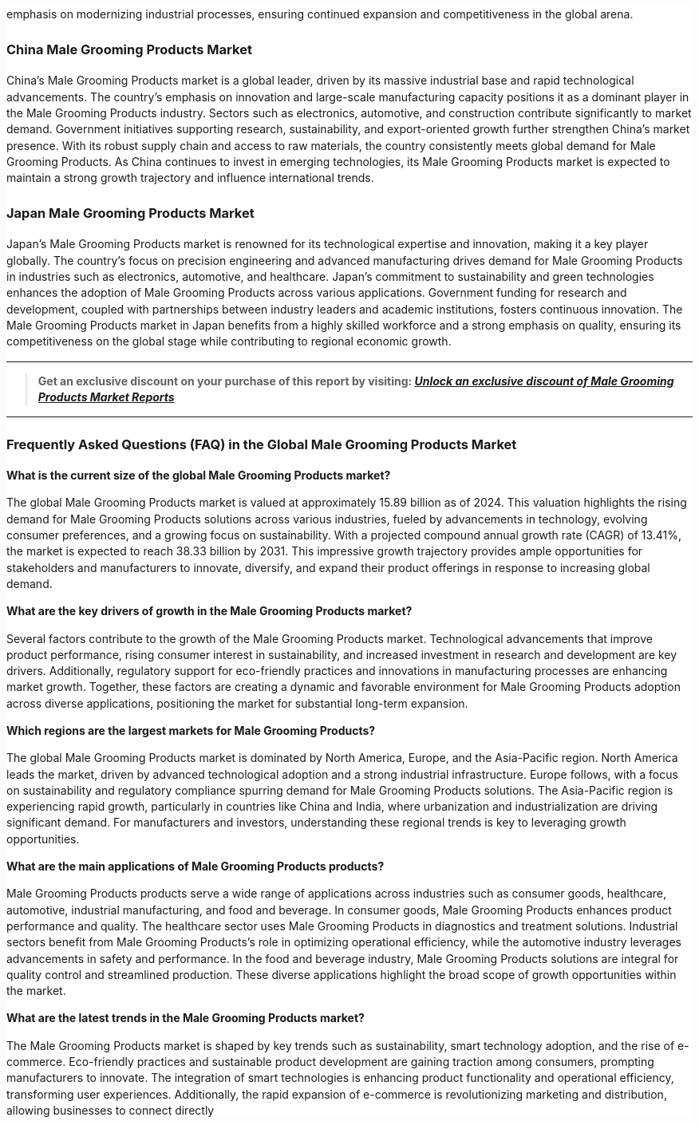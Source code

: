 emphasis on modernizing industrial processes, ensuring continued expansion and competitiveness in the global arena.</p><h3>China Male Grooming Products Market</h3><p>China&rsquo;s Male Grooming Products market is a global leader, driven by its massive industrial base and rapid technological advancements. The country&rsquo;s emphasis on innovation and large-scale manufacturing capacity positions it as a dominant player in the Male Grooming Products industry. Sectors such as electronics, automotive, and construction contribute significantly to market demand. Government initiatives supporting research, sustainability, and export-oriented growth further strengthen China&rsquo;s market presence. With its robust supply chain and access to raw materials, the country consistently meets global demand for Male Grooming Products. As China continues to invest in emerging technologies, its Male Grooming Products market is expected to maintain a strong growth trajectory and influence international trends.</p><h3>Japan Male Grooming Products Market</h3><p>Japan&rsquo;s Male Grooming Products market is renowned for its technological expertise and innovation, making it a key player globally. The country&rsquo;s focus on precision engineering and advanced manufacturing drives demand for Male Grooming Products in industries such as electronics, automotive, and healthcare. Japan&rsquo;s commitment to sustainability and green technologies enhances the adoption of Male Grooming Products across various applications. Government funding for research and development, coupled with partnerships between industry leaders and academic institutions, fosters continuous innovation. The Male Grooming Products market in Japan benefits from a highly skilled workforce and a strong emphasis on quality, ensuring its competitiveness on the global stage while contributing to regional economic growth.</p><hr /><blockquote><p><strong>Get an exclusive discount on your purchase of this report by visiting: <em><a href="://marketresearchpulse.com/ask-for-discount/34437?utm_source=Github&amp;utm_medium=091">Unlock an exclusive discount of Male Grooming Products Market Reports</a></em>&nbsp;</strong></p></blockquote><hr /><h3>Frequently Asked Questions (FAQ) in the Global Male Grooming Products Market</h3><p><strong>What is the current size of the global Male Grooming Products market?</strong></p><p>The global Male Grooming Products market is valued at approximately 15.89 billion as of 2024. This valuation highlights the rising demand for Male Grooming Products solutions across various industries, fueled by advancements in technology, evolving consumer preferences, and a growing focus on sustainability. With a projected compound annual growth rate (CAGR) of 13.41%, the market is expected to reach 38.33 billion by 2031. This impressive growth trajectory provides ample opportunities for stakeholders and manufacturers to innovate, diversify, and expand their product offerings in response to increasing global demand.</p><p><strong>What are the key drivers of growth in the Male Grooming Products market?</strong></p><p>Several factors contribute to the growth of the Male Grooming Products market. Technological advancements that improve product performance, rising consumer interest in sustainability, and increased investment in research and development are key drivers. Additionally, regulatory support for eco-friendly practices and innovations in manufacturing processes are enhancing market growth. Together, these factors are creating a dynamic and favorable environment for Male Grooming Products adoption across diverse applications, positioning the market for substantial long-term expansion.</p><p><strong>Which regions are the largest markets for Male Grooming Products?</strong></p><p>The global Male Grooming Products market is dominated by North America, Europe, and the Asia-Pacific region. North America leads the market, driven by advanced technological adoption and a strong industrial infrastructure. Europe follows, with a focus on sustainability and regulatory compliance spurring demand for Male Grooming Products solutions. The Asia-Pacific region is experiencing rapid growth, particularly in countries like China and India, where urbanization and industrialization are driving significant demand. For manufacturers and investors, understanding these regional trends is key to leveraging growth opportunities.</p><p><strong>What are the main applications of Male Grooming Products products?</strong></p><p>Male Grooming Products products serve a wide range of applications across industries such as consumer goods, healthcare, automotive, industrial manufacturing, and food and beverage. In consumer goods, Male Grooming Products enhances product performance and quality. The healthcare sector uses Male Grooming Products in diagnostics and treatment solutions. Industrial sectors benefit from Male Grooming Products&rsquo;s role in optimizing operational efficiency, while the automotive industry leverages advancements in safety and performance. In the food and beverage industry, Male Grooming Products solutions are integral for quality control and streamlined production. These diverse applications highlight the broad scope of growth opportunities within the market.</p><p><strong>What are the latest trends in the Male Grooming Products market?</strong></p><p>The Male Grooming Products market is shaped by key trends such as sustainability, smart technology adoption, and the rise of e-commerce. Eco-friendly practices and sustainable product development are gaining traction among consumers, prompting manufacturers to innovate. The integration of smart technologies is enhancing product functionality and operational efficiency, transforming user experiences. Additionally, the rapid expansion of e-commerce is revolutionizing marketing and distribution, allowing businesses to connect directly